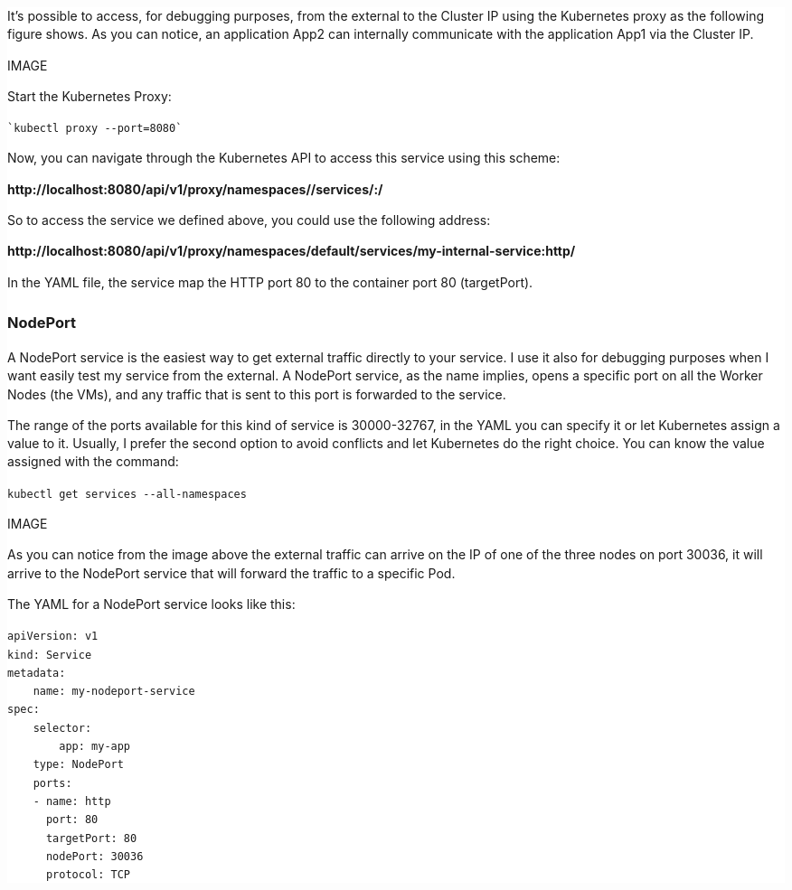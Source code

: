 It’s possible to access, for debugging purposes, from the external to the Cluster IP using the Kubernetes proxy as the following figure shows. As you can notice, an application App2 can internally communicate with the application App1 via the Cluster IP.

IMAGE

Start the Kubernetes Proxy:

    `kubectl proxy --port=8080`

Now, you can navigate through the Kubernetes API to access this service using this scheme:

**http://localhost:8080/api/v1/proxy/namespaces/<NAMESPACE>/services/<SERVICE-NAME>:<PORT-NAME>/**

So to access the service we defined above, you could use the following address:

**http://localhost:8080/api/v1/proxy/namespaces/default/services/my-internal-service:http/**

In the YAML file, the service map the HTTP port 80 to the container port 80 (targetPort).

### NodePort

A NodePort service is the easiest way to get external traffic directly to your service. I use it also for debugging purposes when I want easily test my service from the external. A NodePort service, as the name implies, opens a specific port on all the Worker Nodes (the VMs), and any traffic that is sent to this port is forwarded to the service.

The range of the ports available for this kind of service is 30000-32767, in the YAML you can specify it or let Kubernetes assign a value to it. Usually, I prefer the second option to avoid conflicts and let Kubernetes do the right choice. You can know the value assigned with the command:

`kubectl get services --all-namespaces`

IMAGE

As you can notice from the image above the external traffic can arrive on the IP of one of the three nodes on port 30036, it will arrive to the NodePort service that will forward the traffic to a specific Pod.

The YAML for a NodePort service looks like this:

```
apiVersion: v1
kind: Service
metadata:
    name: my-nodeport-service
spec:
    selector:
        app: my-app
    type: NodePort
    ports:
    - name: http
      port: 80
      targetPort: 80
      nodePort: 30036
      protocol: TCP
```
